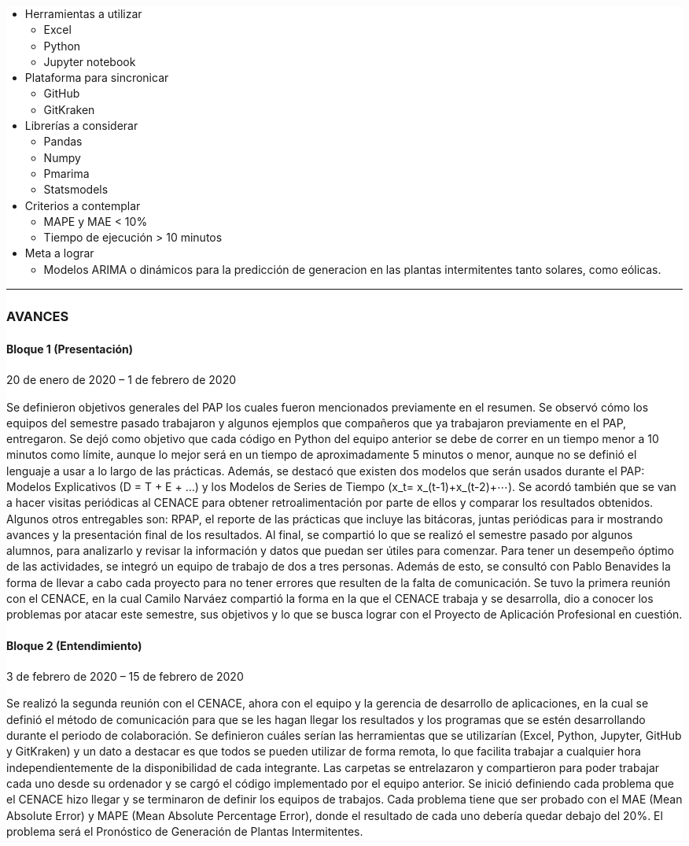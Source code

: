 * Herramientas a utilizar 
    * Excel 
    * Python
    * Jupyter notebook 
* Plataforma para sincronicar
    * GitHub
    * GitKraken
* Librerías a considerar
    * Pandas
    * Numpy 
    * Pmarima
    * Statsmodels
* Criterios a contemplar 
    * MAPE y MAE < 10%
    * Tiempo de ejecución > 10 minutos
* Meta a lograr
    * Modelos ARIMA o dinámicos para la predicción de generacion en las plantas intermitentes tanto solares, como eólicas. 

***

### AVANCES 

#### Bloque 1 (Presentación) 

20 de enero de 2020 – 1 de febrero de 2020

Se definieron objetivos generales del PAP los cuales fueron mencionados previamente en el resumen. Se observó cómo los equipos del semestre pasado trabajaron y algunos ejemplos que compañeros que ya trabajaron previamente en el PAP, entregaron. Se dejó como objetivo que cada código en Python del equipo anterior se debe de correr en un tiempo menor a 10 minutos como límite, aunque lo mejor será en un tiempo de aproximadamente 5 minutos o menor, aunque no se definió el lenguaje a usar a lo largo de las prácticas.
Además, se destacó que existen dos modelos que serán usados durante el PAP: Modelos Explicativos (D = T + E + …) y los Modelos de Series de Tiempo (x_t= x_(t-1)+x_(t-2)+⋯). Se acordó también que se van a hacer visitas periódicas al CENACE para obtener retroalimentación por parte de ellos y comparar los resultados obtenidos. Algunos otros entregables son: RPAP, el reporte de las prácticas que incluye las bitácoras, juntas periódicas para ir mostrando avances y la presentación final de los resultados.  Al final, se compartió lo que se realizó el semestre pasado por algunos alumnos, para analizarlo y revisar la información y datos que puedan ser útiles para comenzar. 
Para tener un desempeño óptimo de las actividades, se integró un equipo de trabajo de dos a tres personas. Además de esto, se consultó con Pablo Benavides la forma de llevar a cabo cada proyecto para no tener errores que resulten de la falta de comunicación. Se tuvo la primera reunión con el CENACE, en la cual Camilo Narváez compartió la forma en la que el CENACE trabaja y se desarrolla, dio a conocer los problemas por atacar este semestre, sus objetivos y lo que se busca lograr con el Proyecto de Aplicación Profesional en cuestión.

#### Bloque 2 (Entendimiento)

3 de febrero de 2020 – 15 de febrero de 2020

Se realizó la segunda reunión con el CENACE, ahora con el equipo y la gerencia de desarrollo de aplicaciones, en la cual se definió el método de comunicación para que se les hagan llegar los resultados y los programas que se estén desarrollando durante el periodo de colaboración.
Se definieron cuáles serían las herramientas que se utilizarían (Excel, Python, Jupyter, GitHub y GitKraken) y un dato a destacar es que todos se pueden utilizar de forma remota, lo que facilita trabajar a cualquier hora independientemente de la disponibilidad de cada integrante. Las carpetas se entrelazaron y compartieron para poder trabajar cada uno desde su ordenador y se cargó el código implementado por el equipo anterior.
Se inició definiendo cada problema que el CENACE hizo llegar y se terminaron de definir los equipos de trabajos. Cada problema tiene que ser probado con el MAE (Mean Absolute Error) y MAPE (Mean Absolute Percentage Error), donde el resultado de cada uno debería quedar debajo del 20%. El problema será el Pronóstico de Generación de Plantas Intermitentes.  
